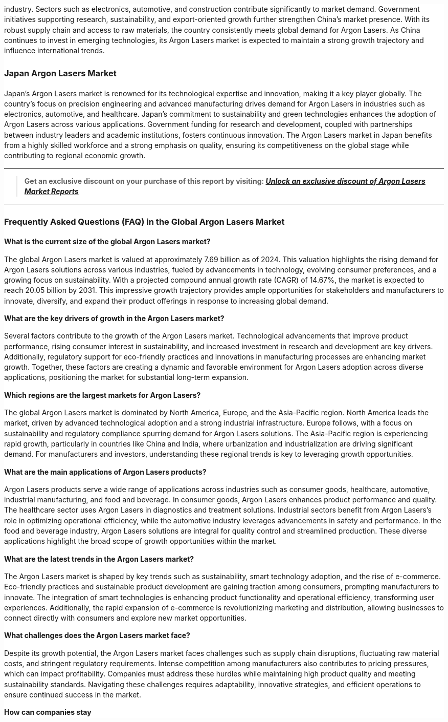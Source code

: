 industry. Sectors such as electronics, automotive, and construction contribute significantly to market demand. Government initiatives supporting research, sustainability, and export-oriented growth further strengthen China&rsquo;s market presence. With its robust supply chain and access to raw materials, the country consistently meets global demand for Argon Lasers. As China continues to invest in emerging technologies, its Argon Lasers market is expected to maintain a strong growth trajectory and influence international trends.</p><h3>Japan Argon Lasers Market</h3><p>Japan&rsquo;s Argon Lasers market is renowned for its technological expertise and innovation, making it a key player globally. The country&rsquo;s focus on precision engineering and advanced manufacturing drives demand for Argon Lasers in industries such as electronics, automotive, and healthcare. Japan&rsquo;s commitment to sustainability and green technologies enhances the adoption of Argon Lasers across various applications. Government funding for research and development, coupled with partnerships between industry leaders and academic institutions, fosters continuous innovation. The Argon Lasers market in Japan benefits from a highly skilled workforce and a strong emphasis on quality, ensuring its competitiveness on the global stage while contributing to regional economic growth.</p><hr /><blockquote><p><strong>Get an exclusive discount on your purchase of this report by visiting: <em><a href="://marketresearchpulse.com/ask-for-discount/99205?utm_source=Github&amp;utm_medium=091">Unlock an exclusive discount of Argon Lasers Market Reports</a></em>&nbsp;</strong></p></blockquote><hr /><h3>Frequently Asked Questions (FAQ) in the Global Argon Lasers Market</h3><p><strong>What is the current size of the global Argon Lasers market?</strong></p><p>The global Argon Lasers market is valued at approximately 7.69 billion as of 2024. This valuation highlights the rising demand for Argon Lasers solutions across various industries, fueled by advancements in technology, evolving consumer preferences, and a growing focus on sustainability. With a projected compound annual growth rate (CAGR) of 14.67%, the market is expected to reach 20.05 billion by 2031. This impressive growth trajectory provides ample opportunities for stakeholders and manufacturers to innovate, diversify, and expand their product offerings in response to increasing global demand.</p><p><strong>What are the key drivers of growth in the Argon Lasers market?</strong></p><p>Several factors contribute to the growth of the Argon Lasers market. Technological advancements that improve product performance, rising consumer interest in sustainability, and increased investment in research and development are key drivers. Additionally, regulatory support for eco-friendly practices and innovations in manufacturing processes are enhancing market growth. Together, these factors are creating a dynamic and favorable environment for Argon Lasers adoption across diverse applications, positioning the market for substantial long-term expansion.</p><p><strong>Which regions are the largest markets for Argon Lasers?</strong></p><p>The global Argon Lasers market is dominated by North America, Europe, and the Asia-Pacific region. North America leads the market, driven by advanced technological adoption and a strong industrial infrastructure. Europe follows, with a focus on sustainability and regulatory compliance spurring demand for Argon Lasers solutions. The Asia-Pacific region is experiencing rapid growth, particularly in countries like China and India, where urbanization and industrialization are driving significant demand. For manufacturers and investors, understanding these regional trends is key to leveraging growth opportunities.</p><p><strong>What are the main applications of Argon Lasers products?</strong></p><p>Argon Lasers products serve a wide range of applications across industries such as consumer goods, healthcare, automotive, industrial manufacturing, and food and beverage. In consumer goods, Argon Lasers enhances product performance and quality. The healthcare sector uses Argon Lasers in diagnostics and treatment solutions. Industrial sectors benefit from Argon Lasers&rsquo;s role in optimizing operational efficiency, while the automotive industry leverages advancements in safety and performance. In the food and beverage industry, Argon Lasers solutions are integral for quality control and streamlined production. These diverse applications highlight the broad scope of growth opportunities within the market.</p><p><strong>What are the latest trends in the Argon Lasers market?</strong></p><p>The Argon Lasers market is shaped by key trends such as sustainability, smart technology adoption, and the rise of e-commerce. Eco-friendly practices and sustainable product development are gaining traction among consumers, prompting manufacturers to innovate. The integration of smart technologies is enhancing product functionality and operational efficiency, transforming user experiences. Additionally, the rapid expansion of e-commerce is revolutionizing marketing and distribution, allowing businesses to connect directly with consumers and explore new market opportunities.</p><p><strong>What challenges does the Argon Lasers market face?</strong></p><p>Despite its growth potential, the Argon Lasers market faces challenges such as supply chain disruptions, fluctuating raw material costs, and stringent regulatory requirements. Intense competition among manufacturers also contributes to pricing pressures, which can impact profitability. Companies must address these hurdles while maintaining high product quality and meeting sustainability standards. Navigating these challenges requires adaptability, innovative strategies, and efficient operations to ensure continued success in the market.</p><p><strong>How can companies stay